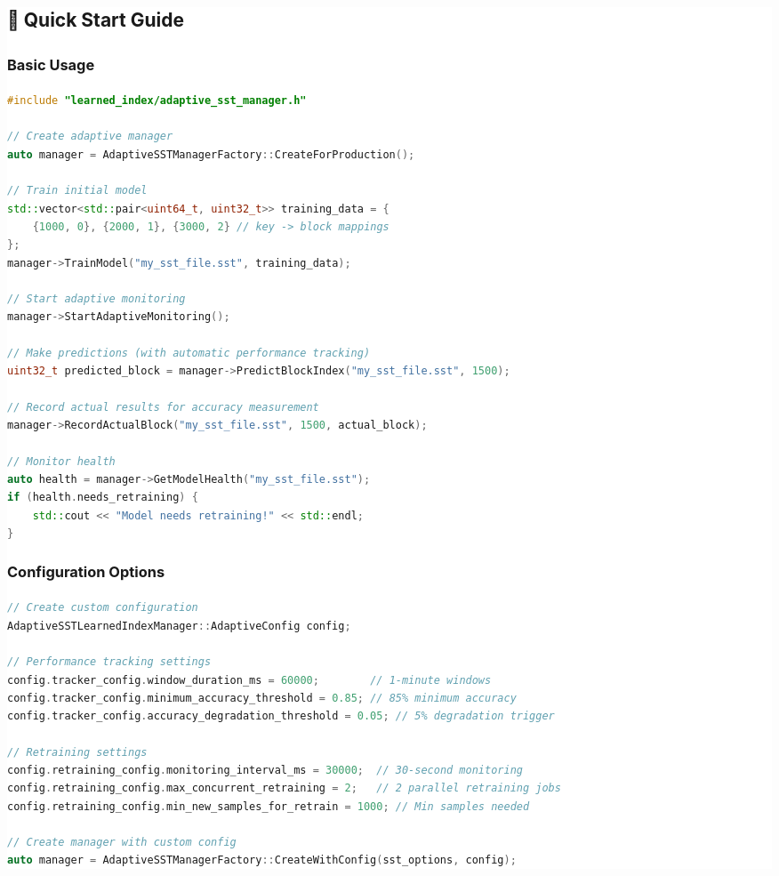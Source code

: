 ## 🎯 Quick Start Guide

### Basic Usage

```cpp
#include "learned_index/adaptive_sst_manager.h"

// Create adaptive manager
auto manager = AdaptiveSSTManagerFactory::CreateForProduction();

// Train initial model
std::vector<std::pair<uint64_t, uint32_t>> training_data = {
    {1000, 0}, {2000, 1}, {3000, 2} // key -> block mappings
};
manager->TrainModel("my_sst_file.sst", training_data);

// Start adaptive monitoring
manager->StartAdaptiveMonitoring();

// Make predictions (with automatic performance tracking)
uint32_t predicted_block = manager->PredictBlockIndex("my_sst_file.sst", 1500);

// Record actual results for accuracy measurement
manager->RecordActualBlock("my_sst_file.sst", 1500, actual_block);

// Monitor health
auto health = manager->GetModelHealth("my_sst_file.sst");
if (health.needs_retraining) {
    std::cout << "Model needs retraining!" << std::endl;
}
```

### Configuration Options

```cpp
// Create custom configuration
AdaptiveSSTLearnedIndexManager::AdaptiveConfig config;

// Performance tracking settings
config.tracker_config.window_duration_ms = 60000;        // 1-minute windows
config.tracker_config.minimum_accuracy_threshold = 0.85; // 85% minimum accuracy  
config.tracker_config.accuracy_degradation_threshold = 0.05; // 5% degradation trigger

// Retraining settings
config.retraining_config.monitoring_interval_ms = 30000;  // 30-second monitoring
config.retraining_config.max_concurrent_retraining = 2;   // 2 parallel retraining jobs
config.retraining_config.min_new_samples_for_retrain = 1000; // Min samples needed

// Create manager with custom config
auto manager = AdaptiveSSTManagerFactory::CreateWithConfig(sst_options, config);
```
